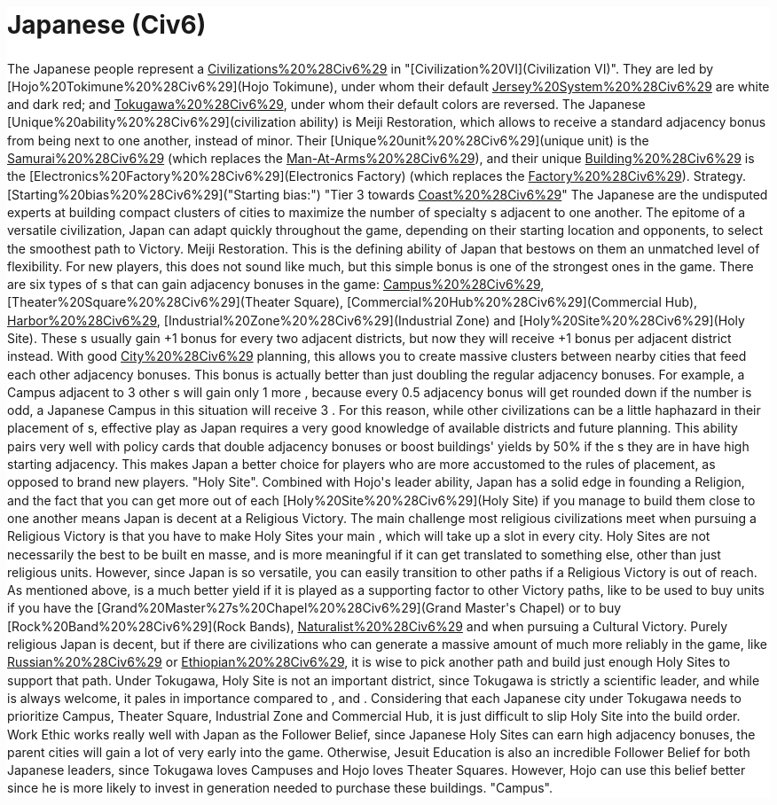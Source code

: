 # Japanese (Civ6)

The Japanese people represent a [Civilizations%20%28Civ6%29](civilization) in "[Civilization%20VI](Civilization VI)". They are led by [Hojo%20Tokimune%20%28Civ6%29](Hojo Tokimune), under whom their default [Jersey%20System%20%28Civ6%29](colors) are white and dark red; and [Tokugawa%20%28Civ6%29](Tokugawa), under whom their default colors are reversed.
The Japanese [Unique%20ability%20%28Civ6%29](civilization ability) is Meiji Restoration, which allows to receive a standard adjacency bonus from being next to one another, instead of minor. Their [Unique%20unit%20%28Civ6%29](unique unit) is the [Samurai%20%28Civ6%29](Samurai) (which replaces the [Man-At-Arms%20%28Civ6%29](Man-At-Arms)), and their unique [Building%20%28Civ6%29](building) is the [Electronics%20Factory%20%28Civ6%29](Electronics Factory) (which replaces the [Factory%20%28Civ6%29](Factory)).
Strategy.
[Starting%20bias%20%28Civ6%29]("Starting bias:") "Tier 3 towards [Coast%20%28Civ6%29](Coast)"
The Japanese are the undisputed experts at building compact clusters of cities to maximize the number of specialty s adjacent to one another. The epitome of a versatile civilization, Japan can adapt quickly throughout the game, depending on their starting location and opponents, to select the smoothest path to Victory.
Meiji Restoration.
This is the defining ability of Japan that bestows on them an unmatched level of flexibility. For new players, this does not sound like much, but this simple bonus is one of the strongest ones in the game. 
There are six types of s that can gain adjacency bonuses in the game: [Campus%20%28Civ6%29](Campus), [Theater%20Square%20%28Civ6%29](Theater Square), [Commercial%20Hub%20%28Civ6%29](Commercial Hub), [Harbor%20%28Civ6%29](Harbor), [Industrial%20Zone%20%28Civ6%29](Industrial Zone) and [Holy%20Site%20%28Civ6%29](Holy Site). These s usually gain +1 bonus for every two adjacent districts, but now they will receive +1 bonus per adjacent district instead. With good [City%20%28Civ6%29](city) planning, this allows you to create massive clusters between nearby cities that feed each other adjacency bonuses. This bonus is actually better than just doubling the regular adjacency bonuses. For example, a Campus adjacent to 3 other s will gain only 1 more , because every 0.5 adjacency bonus will get rounded down if the number is odd, a Japanese Campus in this situation will receive 3 . For this reason, while other civilizations can be a little haphazard in their placement of s, effective play as Japan requires a very good knowledge of available districts and future planning. This ability pairs very well with policy cards that double adjacency bonuses or boost buildings' yields by 50% if the s they are in have high starting adjacency. This makes Japan a better choice for players who are more accustomed to the rules of placement, as opposed to brand new players.
"Holy Site".
Combined with Hojo's leader ability, Japan has a solid edge in founding a Religion, and the fact that you can get more out of each [Holy%20Site%20%28Civ6%29](Holy Site) if you manage to build them close to one another means Japan is decent at a Religious Victory. The main challenge most religious civilizations meet when pursuing a Religious Victory is that you have to make Holy Sites your main , which will take up a slot in every city. Holy Sites are not necessarily the best to be built en masse, and is more meaningful if it can get translated to something else, other than just religious units. However, since Japan is so versatile, you can easily transition to other paths if a Religious Victory is out of reach. As mentioned above, is a much better yield if it is played as a supporting factor to other Victory paths, like to be used to buy units if you have the [Grand%20Master%27s%20Chapel%20%28Civ6%29](Grand Master's Chapel) or to buy [Rock%20Band%20%28Civ6%29](Rock Bands), [Naturalist%20%28Civ6%29](Naturalists) and when pursuing a Cultural Victory. Purely religious Japan is decent, but if there are civilizations who can generate a massive amount of much more reliably in the game, like [Russian%20%28Civ6%29](Russia) or [Ethiopian%20%28Civ6%29](Ethiopia), it is wise to pick another path and build just enough Holy Sites to support that path.
Under Tokugawa, Holy Site is not an important district, since Tokugawa is strictly a scientific leader, and while is always welcome, it pales in importance compared to , and . Considering that each Japanese city under Tokugawa needs to prioritize Campus, Theater Square, Industrial Zone and Commercial Hub, it is just difficult to slip Holy Site into the build order. 
Work Ethic works really well with Japan as the Follower Belief, since Japanese Holy Sites can earn high adjacency bonuses, the parent cities will gain a lot of very early into the game. Otherwise, Jesuit Education is also an incredible Follower Belief for both Japanese leaders, since Tokugawa loves Campuses and Hojo loves Theater Squares. However, Hojo can use this belief better since he is more likely to invest in generation needed to purchase these buildings. 
"Campus".